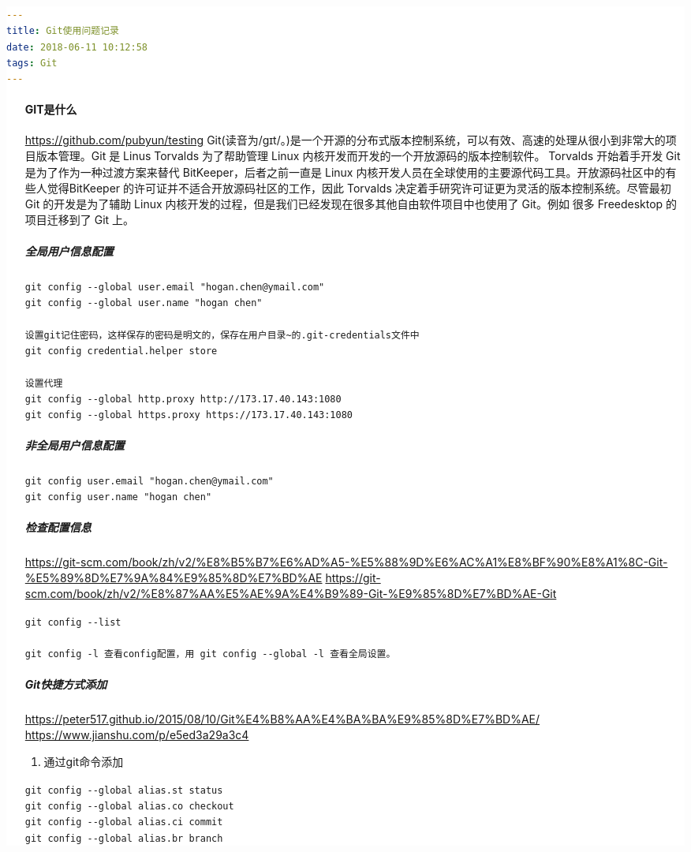 ```yaml
---
title: Git使用问题记录
date: 2018-06-11 10:12:58
tags: Git
---
```


<ol>

#### GIT是什么
https://github.com/pubyun/testing
Git(读音为/gɪt/。)是一个开源的分布式版本控制系统，可以有效、高速的处理从很小到非常大的项目版本管理。Git 是 Linus Torvalds 为了帮助管理 Linux 内核开发而开发的一个开放源码的版本控制软件。
Torvalds 开始着手开发 Git 是为了作为一种过渡方案来替代 BitKeeper，后者之前一直是 Linux 内核开发人员在全球使用的主要源代码工具。开放源码社区中的有些人觉得BitKeeper 的许可证并不适合开放源码社区的工作，因此 Torvalds 决定着手研究许可证更为灵活的版本控制系统。尽管最初 Git 的开发是为了辅助 Linux 内核开发的过程，但是我们已经发现在很多其他自由软件项目中也使用了 Git。例如 很多 Freedesktop 的项目迁移到了 Git 上。



##### 全局用户信息配置
```
git config --global user.email "hogan.chen@ymail.com"
git config --global user.name "hogan chen"

设置git记住密码，这样保存的密码是明文的，保存在用户目录~的.git-credentials文件中
git config credential.helper store

设置代理
git config --global http.proxy http://173.17.40.143:1080
git config --global https.proxy https://173.17.40.143:1080
```

##### 非全局用户信息配置
```
git config user.email "hogan.chen@ymail.com"
git config user.name "hogan chen"
```

##### 检查配置信息
https://git-scm.com/book/zh/v2/%E8%B5%B7%E6%AD%A5-%E5%88%9D%E6%AC%A1%E8%BF%90%E8%A1%8C-Git-%E5%89%8D%E7%9A%84%E9%85%8D%E7%BD%AE
https://git-scm.com/book/zh/v2/%E8%87%AA%E5%AE%9A%E4%B9%89-Git-%E9%85%8D%E7%BD%AE-Git
```
git config --list

git config -l 查看config配置，用 git config --global -l 查看全局设置。
```

##### Git快捷方式添加
https://peter517.github.io/2015/08/10/Git%E4%B8%AA%E4%BA%BA%E9%85%8D%E7%BD%AE/
https://www.jianshu.com/p/e5ed3a29a3c4

1. 通过git命令添加
```
git config --global alias.st status
git config --global alias.co checkout
git config --global alias.ci commit
git config --global alias.br branch
```
